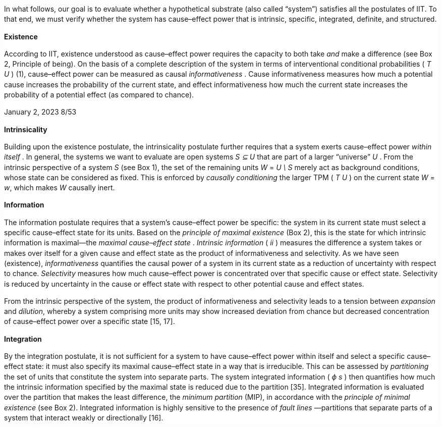 
In what follows, our goal is to evaluate whether a hypothetical substrate (also called
“system”) satisfies all the postulates of IIT. To that end, we must verify whether the
system has cause–effect power that is intrinsic, specific, integrated, definite, and
structured.


**Existence**


According to IIT, existence understood as cause–effect power requires the capacity to
both take _and_ make a difference (see Box 2, Principle of being). On the basis of a
complete description of the system in terms of interventional conditional probabilities
( _T_ _U_ ) (1), cause–effect power can be measured as causal _informativeness_ . Cause
informativeness measures how much a potential cause increases the probability of the
current state, and effect informativeness how much the current state increases the
probability of a potential effect (as compared to chance).


January 2, 2023 8/53


**Intrinsicality**


Building upon the existence postulate, the intrinsicality postulate further requires that
a system exerts cause–effect power _within itself_ . In general, the systems we want to
evaluate are open systems _S ⊆_ _U_ that are part of a larger “universe” _U_ . From the
intrinsic perspective of a system _S_ (see Box 1), the set of the remaining units
_W_ = _U \ S_ merely act as background conditions, whose state can be considered as fixed.
This is enforced by _causally conditioning_ the larger TPM ( _T_ _U_ ) on the current state
_W_ = _w_, which makes _W_ causally inert.


**Information**


The information postulate requires that a system’s cause–effect power be specific: the
system in its current state must select a specific cause–effect state for its units. Based
on the _principle of maximal existence_ (Box 2), this is the state for which intrinsic
information is maximal—the _maximal cause–effect state_ . _Intrinsic information_ ( _ii_ )
measures the difference a system takes or makes over itself for a given cause and effect
state as the product of informativeness and selectivity. As we have seen (existence),
_informativeness_ quantifies the causal power of a system in its current state as a
reduction of uncertainty with respect to chance. _Selectivity_ measures how much
cause–effect power is concentrated over that specific cause or effect state. Selectivity is
reduced by uncertainty in the cause or effect state with respect to other potential cause
and effect states.

From the intrinsic perspective of the system, the product of informativeness and
selectivity leads to a tension between _expansion_ and _dilution_, whereby a system
comprising more units may show increased deviation from chance but decreased
concentration of cause–effect power over a specific state [15, 17].


**Integration**


By the integration postulate, it is not sufficient for a system to have cause–effect power
within itself and select a specific cause–effect state: it must also specify its maximal
cause–effect state in a way that is irreducible. This can be assessed by _partitioning_ the
set of units that constitute the system into separate parts. The system integrated
information ( _ϕ_ _s_ ) then quantifies how much the intrinsic information specified by the
maximal state is reduced due to the partition [35]. Integrated information is evaluated
over the partition that makes the least difference, the _minimum partition_ (MIP), in
accordance with the _principle of minimal existence_ (see Box 2).
Integrated information is highly sensitive to the presence of _fault lines_ —partitions
that separate parts of a system that interact weakly or directionally [16].
